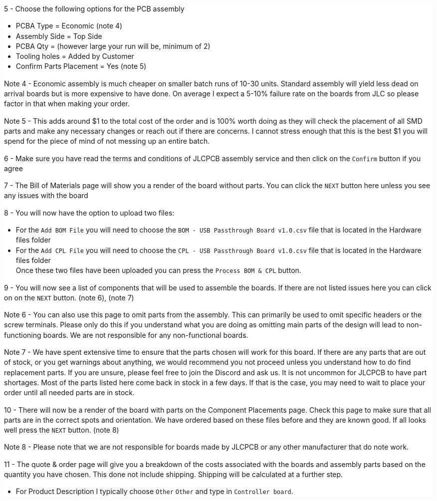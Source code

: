 5 - Choose the following options for the PCB assembly
- PCBA Type = Economic (note 4)<br/>
- Assembly Side = Top Side<br/>
- PCBA Qty = (however large your run will be, minimum of 2)<br/>
- Tooling holes = Added by Customer<br/>
- Confirm Parts Placement = Yes (note 5)<br/>

Note 4 - Economic assembly is much cheaper on smaller batch runs of 10-30 units.  Standard assembly will yield less dead on arrival boards but is more expensive to have done.  On average I expect a 5-10% failure rate on the boards from JLC so please factor in that when making your order.

Note 5 - This adds around $1 to the total cost of the order and is 100% worth doing as they will check the placement of all SMD parts and make any necessary changes or reach out if there are concerns.  I cannot stress enough that this is the best $1 you will spend for the piece of mind of not messing up an entire batch.

6 - Make sure you have read the terms and conditions of JLCPCB assembly service and then click on the `Confirm` button if you agree <br/>

7 - The Bill of Materials page will show you a render of the board without parts.  You can click the `NEXT` button here unless you see any issues with the board<br/>

8 - You will now have the option to upload two files:
- For the `Add BOM File` you will need to choose the `BOM - USB Passthrough Board v1.0.csv` file that is located in the Hardware files folder
- For the `Add CPL File` you will need to choose the `CPL - USB Passthrough Board v1.0.csv` file that is located in the Hardware files folder<br/>
Once these two files have been uploaded you can press the `Process BOM & CPL` button.

9 - You will now see a list of components that will be used to assemble the boards.  If there are not listed issues here you can click on on the `NEXT` button. (note 6), (note 7)

Note 6 - You can also use this page to omit parts from the assembly.  This can primarily be used to omit specific headers or the screw terminals.  Please only do this if you understand what you are doing as omitting main parts of the design will lead to non-functioning boards.  We are not responsible for any non-functional boards. 

Note 7 - We have spent extensive time to ensure that the parts chosen will work for this board.  If there are any parts that are out of stock, or you get warnings about anything, we would recommend you not proceed unless you understand how to do find replacement parts.  If you are unsure, please feel free to join the Discord and ask us.  It is not uncommon for JLCPCB to have part shortages.  Most of the parts listed here come back in stock in a few days.  If that is the case, you may need to wait to place your order until all needed parts are in stock.

10 - There will now be a render of the board with parts on the Component Placements page.  Check this page to make sure that all parts are in the correct spots and orientation.  We have ordered based on these files before and they are known good.  If all looks well press the `NEXT` button. (note 8)

Note 8 - Please note that we are not responsible for boards made by JLCPCB or any other manufacturer that do note work.

11 - The quote & order page will give you a breakdown of the costs associated with the boards and assembly parts based on the quantity you have chosen. This done not include shipping.  Shipping will be calculated at a further step. 
- For Product Description I typically choose `Other` `Other` and type in `Controller board`.
